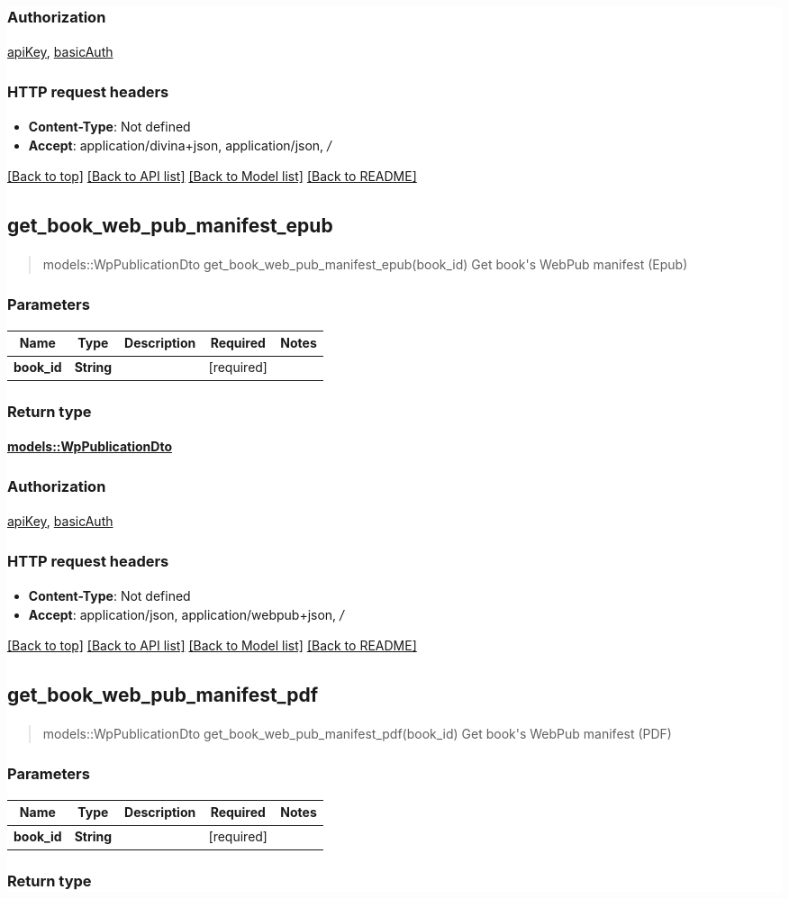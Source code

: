### Authorization

[apiKey](../README.md#apiKey), [basicAuth](../README.md#basicAuth)

### HTTP request headers

- **Content-Type**: Not defined
- **Accept**: application/divina+json, application/json, */*

[[Back to top]](#) [[Back to API list]](../README.md#documentation-for-api-endpoints) [[Back to Model list]](../README.md#documentation-for-models) [[Back to README]](../README.md)


## get_book_web_pub_manifest_epub

> models::WpPublicationDto get_book_web_pub_manifest_epub(book_id)
Get book's WebPub manifest (Epub)

### Parameters


Name | Type | Description  | Required | Notes
------------- | ------------- | ------------- | ------------- | -------------
**book_id** | **String** |  | [required] |

### Return type

[**models::WpPublicationDto**](WPPublicationDto.md)

### Authorization

[apiKey](../README.md#apiKey), [basicAuth](../README.md#basicAuth)

### HTTP request headers

- **Content-Type**: Not defined
- **Accept**: application/json, application/webpub+json, */*

[[Back to top]](#) [[Back to API list]](../README.md#documentation-for-api-endpoints) [[Back to Model list]](../README.md#documentation-for-models) [[Back to README]](../README.md)


## get_book_web_pub_manifest_pdf

> models::WpPublicationDto get_book_web_pub_manifest_pdf(book_id)
Get book's WebPub manifest (PDF)

### Parameters


Name | Type | Description  | Required | Notes
------------- | ------------- | ------------- | ------------- | -------------
**book_id** | **String** |  | [required] |

### Return type
